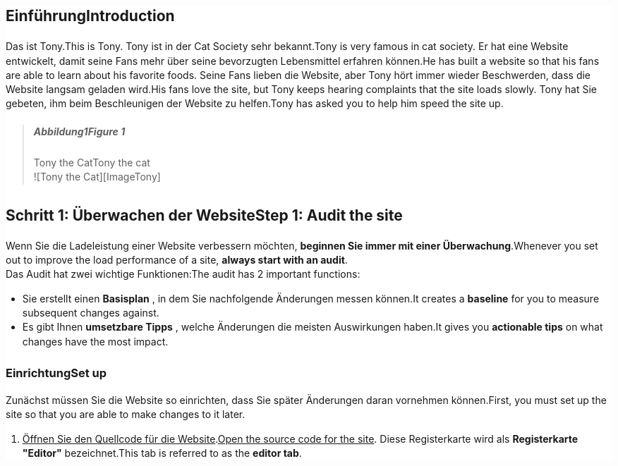 ## <span data-ttu-id="e6280-110">Einführung</span><span class="sxs-lookup"><span data-stu-id="e6280-110">Introduction</span></span>   

<span data-ttu-id="e6280-111">Das ist Tony.</span><span class="sxs-lookup"><span data-stu-id="e6280-111">This is Tony.</span></span>  <span data-ttu-id="e6280-112">Tony ist in der Cat Society sehr bekannt.</span><span class="sxs-lookup"><span data-stu-id="e6280-112">Tony is very famous in cat society.</span></span>  <span data-ttu-id="e6280-113">Er hat eine Website entwickelt, damit seine Fans mehr über seine bevorzugten Lebensmittel erfahren können.</span><span class="sxs-lookup"><span data-stu-id="e6280-113">He has built a website so that his fans are able to learn about his favorite foods.</span></span>  <span data-ttu-id="e6280-114">Seine Fans lieben die Website, aber Tony hört immer wieder Beschwerden, dass die Website langsam geladen wird.</span><span class="sxs-lookup"><span data-stu-id="e6280-114">His fans love the site, but Tony keeps hearing complaints that the site loads slowly.</span></span>  <span data-ttu-id="e6280-115">Tony hat Sie gebeten, ihm beim Beschleunigen der Website zu helfen.</span><span class="sxs-lookup"><span data-stu-id="e6280-115">Tony has asked you to help him speed the site up.</span></span>  

> ##### <span data-ttu-id="e6280-116">Abbildung1</span><span class="sxs-lookup"><span data-stu-id="e6280-116">Figure 1</span></span>  
> <span data-ttu-id="e6280-117">Tony the Cat</span><span class="sxs-lookup"><span data-stu-id="e6280-117">Tony the cat</span></span>  
> ![Tony the Cat][ImageTony]  

## <span data-ttu-id="e6280-119">Schritt 1: Überwachen der Website</span><span class="sxs-lookup"><span data-stu-id="e6280-119">Step 1: Audit the site</span></span>   

<span data-ttu-id="e6280-120">Wenn Sie die Ladeleistung einer Website verbessern möchten, **beginnen Sie immer mit einer Überwachung**.</span><span class="sxs-lookup"><span data-stu-id="e6280-120">Whenever you set out to improve the load performance of a site, **always start with an audit**.</span></span>  
<span data-ttu-id="e6280-121">Das Audit hat zwei wichtige Funktionen:</span><span class="sxs-lookup"><span data-stu-id="e6280-121">The audit has 2 important functions:</span></span>  

*   <span data-ttu-id="e6280-122">Sie erstellt einen **Basisplan** , in dem Sie nachfolgende Änderungen messen können.</span><span class="sxs-lookup"><span data-stu-id="e6280-122">It creates a **baseline** for you to measure subsequent changes against.</span></span>  
*   <span data-ttu-id="e6280-123">Es gibt Ihnen **umsetzbare Tipps** , welche Änderungen die meisten Auswirkungen haben.</span><span class="sxs-lookup"><span data-stu-id="e6280-123">It gives you **actionable tips** on what changes have the most impact.</span></span>  

### <span data-ttu-id="e6280-124">Einrichtung</span><span class="sxs-lookup"><span data-stu-id="e6280-124">Set up</span></span>   

<span data-ttu-id="e6280-125">Zunächst müssen Sie die Website so einrichten, dass Sie später Änderungen daran vornehmen können.</span><span class="sxs-lookup"><span data-stu-id="e6280-125">First, you must set up the site so that you are able to make changes to it later.</span></span>  

1.  <span data-ttu-id="e6280-126">[Öffnen Sie den Quellcode für die Website](https://glitch.com/edit/#!/tony).</span><span class="sxs-lookup"><span data-stu-id="e6280-126">[Open the source code for the site](https://glitch.com/edit/#!/tony).</span></span>  <span data-ttu-id="e6280-127">Diese Registerkarte wird als **Registerkarte "Editor"** bezeichnet.</span><span class="sxs-lookup"><span data-stu-id="e6280-127">This tab is referred to as the **editor tab**.</span></span>  
    